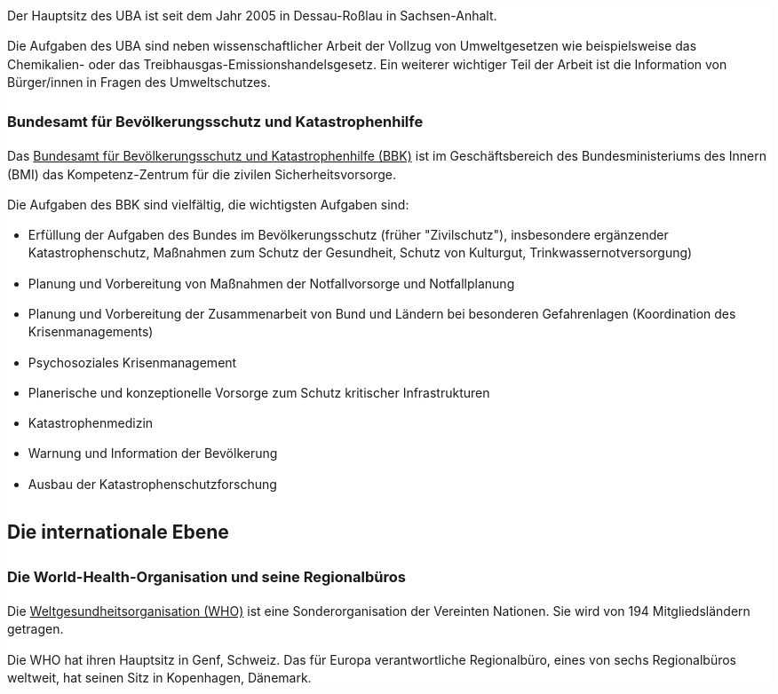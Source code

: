 Der Hauptsitz des UBA ist seit dem Jahr 2005 in Dessau-Roßlau in
Sachsen-Anhalt.

Die Aufgaben des UBA sind neben wissenschaftlicher Arbeit der Vollzug
von Umweltgesetzen wie beispielsweise das Chemikalien- oder das
Treibhausgas-Emissionshandelsgesetz. Ein weiterer wichtiger Teil der
Arbeit ist die Information von Bürger/innen in Fragen des
Umweltschutzes.

### Bundesamt für Bevölkerungsschutz und Katastrophenhilfe

Das [Bundesamt für Bevölkerungs­schutz und Katastrophen­hilfe
(BBK)](https://www.bbk.bund.de "BKK") ist im Geschäftsbereich des
Bundesministeriums des Innern (BMI) das Kompetenz-Zentrum für die
zivilen Sicherheitsvorsorge.

Die Aufgaben des BBK sind vielfältig, die wichtigsten Aufgaben sind:

  - Erfüllung der Aufgaben des Bundes im Bevölkerungsschutz (früher
    "Zivilschutz"), insbesondere ergänzender Katastrophenschutz,
    Maßnahmen zum Schutz der Gesundheit, Schutz von Kulturgut,
    Trinkwassernotversorgung)

  - Planung und Vorbereitung von Maßnahmen der Notfallvorsorge und
    Notfallplanung

  - Planung und Vorbereitung der Zusammenarbeit von Bund und Ländern bei
    besonderen Gefahrenlagen (Koordination des Krisenmanagements)

  - Psychosoziales Krisenmanagement

  - Planerische und konzeptionelle Vorsorge zum Schutz kritischer
    Infrastrukturen

  - Katastrophenmedizin

  - Warnung und Information der Bevölkerung

  - Ausbau der Katastrophenschutzforschung

## Die internationale Ebene

### Die World-Health-Organisation und seine Regionalbüros

Die [Weltgesundheitsorganisation
(WHO)](https://www.who.int/ "https://www.who.int/") ist eine
Sonderorganisation der Vereinten Nationen. Sie wird von 194
Mitgliedsländern getragen.

Die WHO hat ihren Hauptsitz in Genf, Schweiz. Das für Europa
verantwortliche Regionalbüro, eines von sechs Regionalbüros weltweit,
hat seinen Sitz in Kopenhagen,
Dänemark.<span class="approved-insertion" data-user="20" data-username="ptinnemann" data-date="26166990">
</span>

